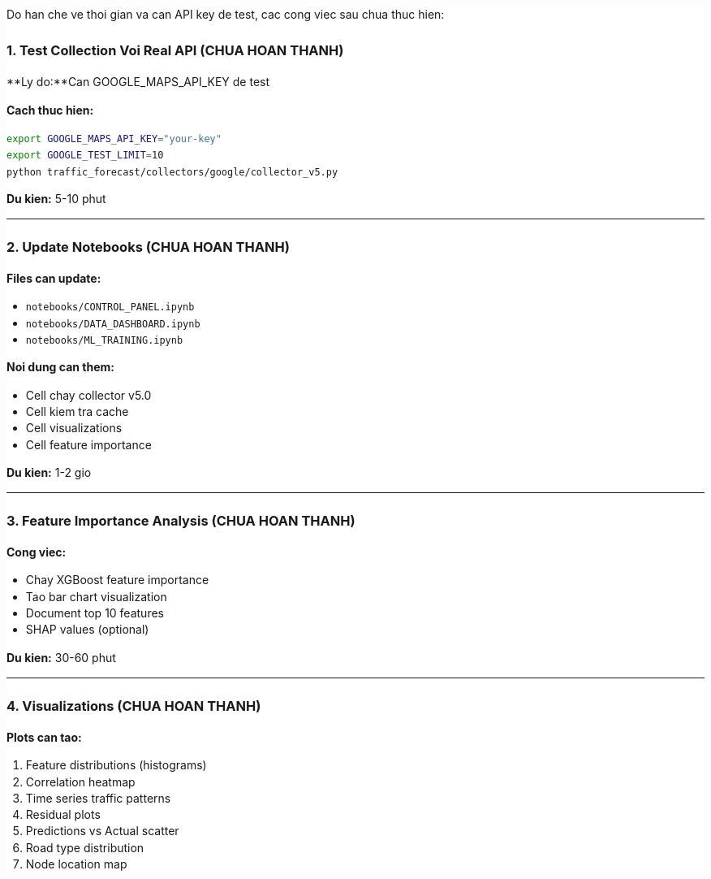 Do han che ve thoi gian va can API key de test, cac cong viec sau chua thuc hien:

### 1. Test Collection Voi Real API (CHUA HOAN THANH)

**Ly do:**Can GOOGLE_MAPS_API_KEY de test

**Cach thuc hien:**

```bash
export GOOGLE_MAPS_API_KEY="your-key"
export GOOGLE_TEST_LIMIT=10
python traffic_forecast/collectors/google/collector_v5.py
```

**Du kien:** 5-10 phut

---

### 2. Update Notebooks (CHUA HOAN THANH)

**Files can update:**

- `notebooks/CONTROL_PANEL.ipynb`
- `notebooks/DATA_DASHBOARD.ipynb`
- `notebooks/ML_TRAINING.ipynb`

**Noi dung can them:**

- Cell chay collector v5.0
- Cell kiem tra cache
- Cell visualizations
- Cell feature importance

**Du kien:** 1-2 gio

---

### 3. Feature Importance Analysis (CHUA HOAN THANH)

**Cong viec:**

- Chay XGBoost feature importance
- Tao bar chart visualization
- Document top 10 features
- SHAP values (optional)

**Du kien:** 30-60 phut

---

### 4. Visualizations (CHUA HOAN THANH)

**Plots can tao:**

1. Feature distributions (histograms)
2. Correlation heatmap
3. Time series traffic patterns
4. Residual plots
5. Predictions vs Actual scatter
6. Road type distribution
7. Node location map
